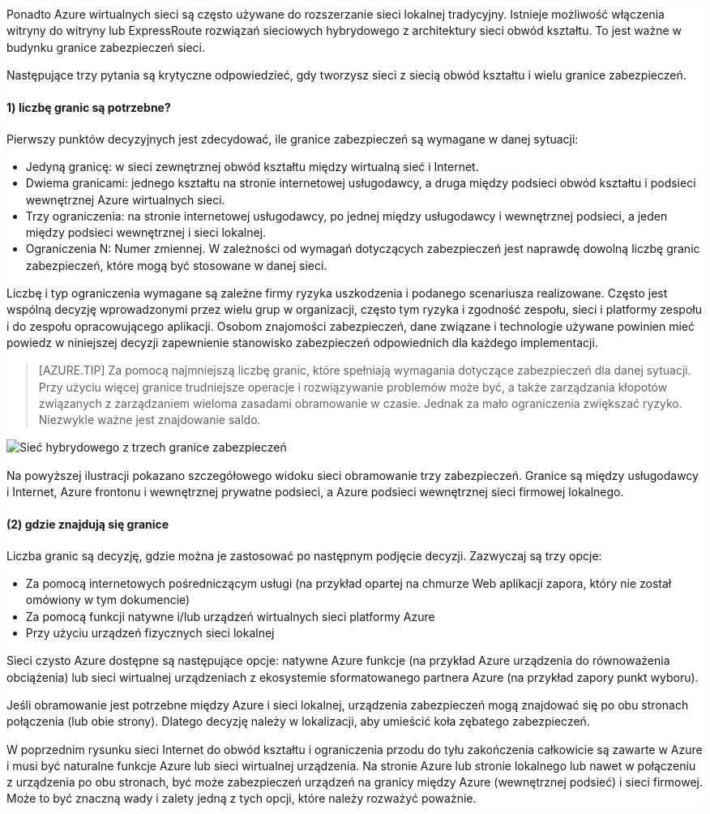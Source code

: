 Ponadto Azure wirtualnych sieci są często używane do rozszerzanie sieci lokalnej tradycyjny. Istnieje możliwość włączenia witryny do witryny lub ExpressRoute rozwiązań sieciowych hybrydowego z architektury sieci obwód kształtu. To jest ważne w budynku granice zabezpieczeń sieci.

Następujące trzy pytania są krytyczne odpowiedzieć, gdy tworzysz sieci z siecią obwód kształtu i wielu granice zabezpieczeń.

#### <a name="1-how-many-boundaries-are-needed"></a>1) liczbę granic są potrzebne?
Pierwszy punktów decyzyjnych jest zdecydować, ile granice zabezpieczeń są wymagane w danej sytuacji:

- Jedyną granicę: w sieci zewnętrznej obwód kształtu między wirtualną sieć i Internet.
- Dwiema granicami: jednego kształtu na stronie internetowej usługodawcy, a druga między podsieci obwód kształtu i podsieci wewnętrznej Azure wirtualnych sieci.
- Trzy ograniczenia: na stronie internetowej usługodawcy, po jednej między usługodawcy i wewnętrznej podsieci, a jeden między podsieci wewnętrznej i sieci lokalnej.
- Ograniczenia N: Numer zmiennej. W zależności od wymagań dotyczących zabezpieczeń jest naprawdę dowolną liczbę granic zabezpieczeń, które mogą być stosowane w danej sieci.

Liczbę i typ ograniczenia wymagane są zależne firmy ryzyka uszkodzenia i podanego scenariusza realizowane. Często jest wspólną decyzję wprowadzonymi przez wielu grup w organizacji, często tym ryzyka i zgodność zespołu, sieci i platformy zespołu i do zespołu opracowującego aplikacji. Osobom znajomości zabezpieczeń, dane związane i technologie używane powinien mieć powiedz w niniejszej decyzji zapewnienie stanowisko zabezpieczeń odpowiednich dla każdego implementacji.

>[AZURE.TIP] Za pomocą najmniejszą liczbę granic, które spełniają wymagania dotyczące zabezpieczeń dla danej sytuacji. Przy użyciu więcej granice trudniejsze operacje i rozwiązywanie problemów może być, a także zarządzania kłopotów związanych z zarządzaniem wieloma zasadami obramowanie w czasie. Jednak za mało ograniczenia zwiększać ryzyko. Niezwykle ważne jest znajdowanie saldo.

![Sieć hybrydowego z trzech granice zabezpieczeń][6]

Na powyższej ilustracji pokazano szczegółowego widoku sieci obramowanie trzy zabezpieczeń. Granice są między usługodawcy i Internet, Azure frontonu i wewnętrznej prywatne podsieci, a Azure podsieci wewnętrznej sieci firmowej lokalnego.

#### <a name="2-where-are-the-boundaries-located"></a>(2) gdzie znajdują się granice
Liczba granic są decyzję, gdzie można je zastosować po następnym podjęcie decyzji. Zazwyczaj są trzy opcje:
- Za pomocą internetowych pośredniczącym usługi (na przykład opartej na chmurze Web aplikacji zapora, który nie został omówiony w tym dokumencie)
- Za pomocą funkcji natywne i/lub urządzeń wirtualnych sieci platformy Azure
- Przy użyciu urządzeń fizycznych sieci lokalnej

Sieci czysto Azure dostępne są następujące opcje: natywne Azure funkcje (na przykład Azure urządzenia do równoważenia obciążenia) lub sieci wirtualnej urządzeniach z ekosystemie sformatowanego partnera Azure (na przykład zapory punkt wyboru).

Jeśli obramowanie jest potrzebne między Azure i sieci lokalnej, urządzenia zabezpieczeń mogą znajdować się po obu stronach połączenia (lub obie strony). Dlatego decyzję należy w lokalizacji, aby umieścić koła zębatego zabezpieczeń.

W poprzednim rysunku sieci Internet do obwód kształtu i ograniczenia przodu do tyłu zakończenia całkowicie są zawarte w Azure i musi być naturalne funkcje Azure lub sieci wirtualnej urządzenia. Na stronie Azure lub stronie lokalnego lub nawet w połączeniu z urządzenia po obu stronach, być może zabezpieczeń urządzeń na granicy między Azure (wewnętrznej podsieć) i sieci firmowej. Może to być znaczną wady i zalety jedną z tych opcji, które należy rozważyć poważnie.


[0]: ./media/best-practices-network-security/flowchart.png "Schemat blokowy opcje zabezpieczeń"
[1]: ./media/best-practices-network-security/compliancebadges.png "Identyfikatory Azure zgodności"
[2]: ./media/best-practices-network-security/azuresecurityfeatures.png "Funkcje zabezpieczeń Azure"
[3]: ./media/best-practices-network-security/dmzcorporate.png "Strefy Zdemilitaryzowanej w sieci firmowej"
[4]: ./media/best-practices-network-security/azuresecurityarchitecture.png "Architektura zabezpieczeń Azure"
[5]: ./media/best-practices-network-security/dmzazure.png "Strefy Zdemilitaryzowanej w Azure wirtualnej sieci"
[6]: ./media/best-practices-network-security/dmzhybrid.png "Sieć hybrydowego z trzech granice zabezpieczeń"
[7]: ./media/best-practices-network-security/example1design.png "Ruch przychodzący strefy Zdemilitaryzowanej z NSG"
[8]: ./media/best-practices-network-security/example2design.png "Ruch przychodzący strefy Zdemilitaryzowanej z NVA i NSG"
[9]: ./media/best-practices-network-security/example3design.png "Dwukierunkowa strefy Zdemilitaryzowanej z NVA, NSG i UDR"
[10]: ./media/best-practices-network-security/example3firewalllogical.png "Widok logiczny reguły zapory"
[11]: ./media/best-practices-network-security/example4designoptions.png "Strefy Zdemilitaryzowanej z NVA połączonych hybrydowych sieci"
[12]: ./media/best-practices-network-security/example4designs2s.png "Strefy Zdemilitaryzowanej z NVA połączone za pomocą sieci VPN witryny do witryny"
[13]: ./media/best-practices-network-security/example4networklogical.png "Logiczna sieć z perspektywy NVA"
[14]: ./media/best-practices-network-security/example5designoptions.png "Strefy Zdemilitaryzowanej Azure bramy połączonych hybrydowych witryny do witryny sieci"
[15]: ./media/best-practices-network-security/example5designs2s.png "Strefy Zdemilitaryzowanej Azure bramy przy użyciu sieci VPN witryny do witryny"
[16]: ./media/best-practices-network-security/example6designoptions.png "Strefy Zdemilitaryzowanej Azure bramy połączonych hybrydowych ExpressRoute sieci"
[17]: ./media/best-practices-network-security/example6designexpressroute.png "Strefy Zdemilitaryzowanej Azure bramy przy użyciu połączenia ExpressRoute"
[Example1]: ./virtual-network/virtual-networks-dmz-nsg-asm.md
[Example2]: ./virtual-network/virtual-networks-dmz-nsg-fw-asm.md
[Example3]: ./virtual-network/virtual-networks-dmz-nsg-fw-udr-asm.md
[Example4]: ./virtual-network/virtual-networks-hybrid-s2s-nva-asm.md
[Example5]: ./virtual-network/virtual-networks-hybrid-s2s-agw-asm.md
[Example6]: ./virtual-network/virtual-networks-hybrid-expressroute-asm.md
[Example7]: ./virtual-network/virtual-networks-vnet2vnet-direct-asm.md
[Example8]: ./virtual-network/virtual-networks-vnet2vnet-transit-asm.md
